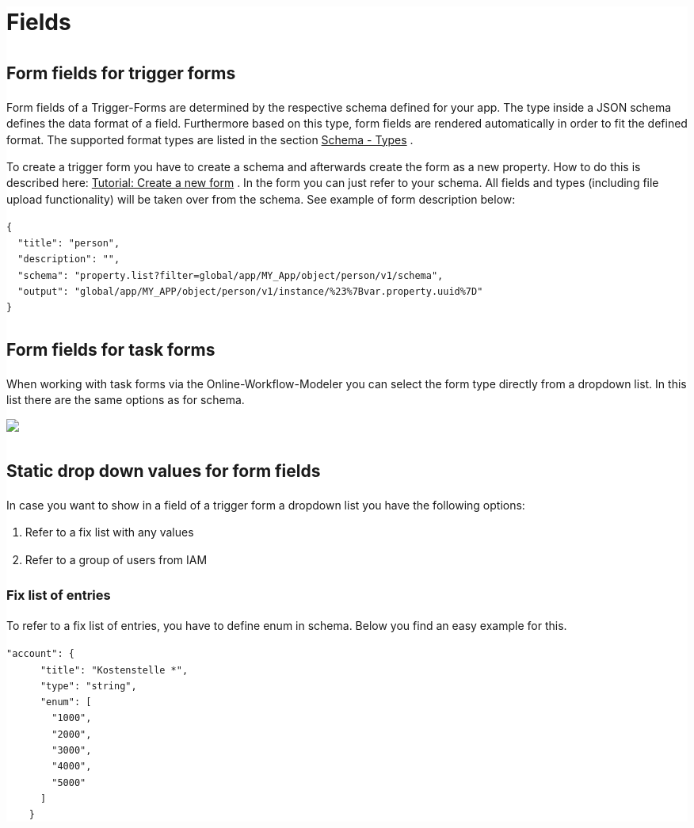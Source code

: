 # Fields

## Form fields for trigger forms

Form fields of a Trigger-Forms are determined by the respective schema defined for your app. The type inside a JSON schema defines the data format of a field. Furthermore based on this type, form fields are rendered automatically in order to fit the defined format. The supported format types are listed in the section [Schema - Types](https://logabit.atlassian.net/wiki/spaces/DEVEX/pages/2151287751/Schema+-+Types) .

To create a trigger form you have to create a schema and afterwards create the form as a new property. How to do this is described here: [Tutorial: Create a new form](https://logabit.atlassian.net/wiki/spaces/DEVEX/pages/2151284979/Tutorial%3A+Create+a+new+form) . In the form you can just refer to your schema. All fields and types (including file upload functionality) will be taken over from the schema. See example of form description below:

```
{
  "title": "person",
  "description": "",
  "schema": "property.list?filter=global/app/MY_App/object/person/v1/schema",
  "output": "global/app/MY_APP/object/person/v1/instance/%23%7Bvar.property.uuid%7D"
}
```

## Form fields for task forms

When working with task forms via the Online-Workflow-Modeler you can select the form type directly from a dropdown list. In this list there are the same options as for schema.

![](https://logabit.atlassian.net/wiki/download/attachments/2160656402/Bildschirmfoto%202021-11-16%20um%2016.56.48.png?api=v2)

## Static drop down values for form fields

In case you want to show in a field of a trigger form a dropdown list you have the following options:

1.  Refer to a fix list with any values
    
2.  Refer to a group of users from IAM
    

### Fix list of entries

To refer to a fix list of entries, you have to define enum in schema. Below you find an easy example for this.

```
"account": {
      "title": "Kostenstelle *",
      "type": "string",
      "enum": [
        "1000",
        "2000",
        "3000",
        "4000",
        "5000"
      ]
    }
```

